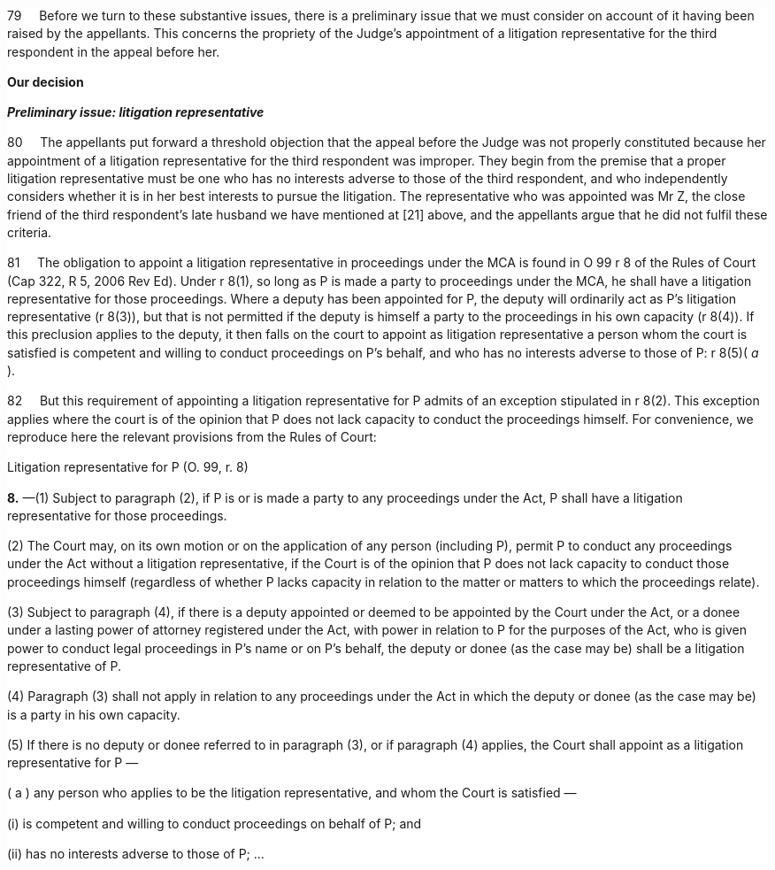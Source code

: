 79     Before we turn to these substantive issues, there is a preliminary issue that we must consider on account of it having been raised by the appellants. This concerns the propriety of the Judge’s appointment of a litigation representative for the third respondent in the appeal before her. 

**Our decision** 

**_Preliminary issue: litigation representative_** 

80     The appellants put forward a threshold objection that the appeal before the Judge was not properly constituted because her appointment of a litigation representative for the third respondent was improper. They begin from the premise that a proper litigation representative must be one who has no interests adverse to those of the third respondent, and who independently considers whether it is in her best interests to pursue the litigation. The representative who was appointed was Mr Z, the close friend of the third respondent’s late husband we have mentioned at [21] above, and the appellants argue that he did not fulfil these criteria. 

81     The obligation to appoint a litigation representative in proceedings under the MCA is found in O 99 r 8 of the Rules of Court (Cap 322, R 5, 2006 Rev Ed). Under r 8(1), so long as P is made a party to proceedings under the MCA, he shall have a litigation representative for those proceedings. Where a deputy has been appointed for P, the deputy will ordinarily act as P’s litigation representative (r 8(3)), but that is not permitted if the deputy is himself a party to the proceedings in his own capacity (r 8(4)). If this preclusion applies to the deputy, it then falls on the court to appoint as litigation representative a person whom the court is satisfied is competent and willing to conduct proceedings on P’s behalf, and who has no interests adverse to those of P: r 8(5)( _a_ ). 

82     But this requirement of appointing a litigation representative for P admits of an exception stipulated in r 8(2). This exception applies where the court is of the opinion that P does not lack capacity to conduct the proceedings himself. For convenience, we reproduce here the relevant provisions from the Rules of Court: 


 Litigation representative for P (O. 99, r. 8) 

**8.** —(1) Subject to paragraph (2), if P is or is made a party to any proceedings under the Act, P shall have a litigation representative for those proceedings. 

 (2) The Court may, on its own motion or on the application of any person (including P), permit P to conduct any proceedings under the Act without a litigation representative, if the Court is of the opinion that P does not lack capacity to conduct those proceedings himself (regardless of whether P lacks capacity in relation to the matter or matters to which the proceedings relate). 

 (3) Subject to paragraph (4), if there is a deputy appointed or deemed to be appointed by the Court under the Act, or a donee under a lasting power of attorney registered under the Act, with power in relation to P for the purposes of the Act, who is given power to conduct legal proceedings in P’s name or on P’s behalf, the deputy or donee (as the case may be) shall be a litigation representative of P. 

 (4) Paragraph (3) shall not apply in relation to any proceedings under the Act in which the deputy or donee (as the case may be) is a party in his own capacity. 

 (5) If there is no deputy or donee referred to in paragraph (3), or if paragraph (4) applies, the Court shall appoint as a litigation representative for P — 

 ( a ) any person who applies to be the litigation representative, and whom the Court is satisfied — 

 (i) is competent and willing to conduct proceedings on behalf of P; and 

 (ii) has no interests adverse to those of P; ... 
